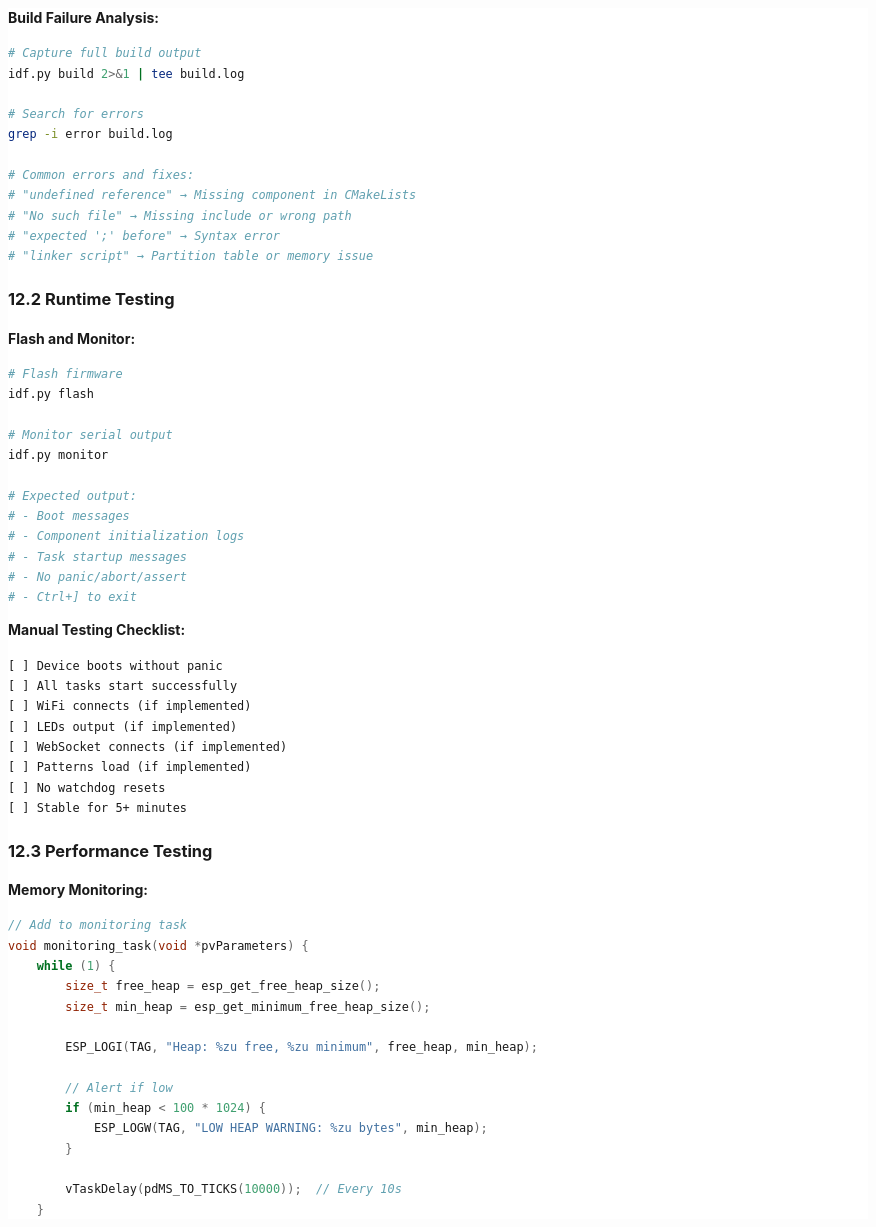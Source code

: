**Build Failure Analysis:**

```bash
# Capture full build output
idf.py build 2>&1 | tee build.log

# Search for errors
grep -i error build.log

# Common errors and fixes:
# "undefined reference" → Missing component in CMakeLists
# "No such file" → Missing include or wrong path
# "expected ';' before" → Syntax error
# "linker script" → Partition table or memory issue
```

### 12.2 Runtime Testing

**Flash and Monitor:**

```bash
# Flash firmware
idf.py flash

# Monitor serial output
idf.py monitor

# Expected output:
# - Boot messages
# - Component initialization logs
# - Task startup messages
# - No panic/abort/assert
# - Ctrl+] to exit
```

**Manual Testing Checklist:**

```
[ ] Device boots without panic
[ ] All tasks start successfully
[ ] WiFi connects (if implemented)
[ ] LEDs output (if implemented)
[ ] WebSocket connects (if implemented)
[ ] Patterns load (if implemented)
[ ] No watchdog resets
[ ] Stable for 5+ minutes
```

### 12.3 Performance Testing

**Memory Monitoring:**

```c
// Add to monitoring task
void monitoring_task(void *pvParameters) {
    while (1) {
        size_t free_heap = esp_get_free_heap_size();
        size_t min_heap = esp_get_minimum_free_heap_size();
        
        ESP_LOGI(TAG, "Heap: %zu free, %zu minimum", free_heap, min_heap);
        
        // Alert if low
        if (min_heap < 100 * 1024) {
            ESP_LOGW(TAG, "LOW HEAP WARNING: %zu bytes", min_heap);
        }
        
        vTaskDelay(pdMS_TO_TICKS(10000));  // Every 10s
    }
```